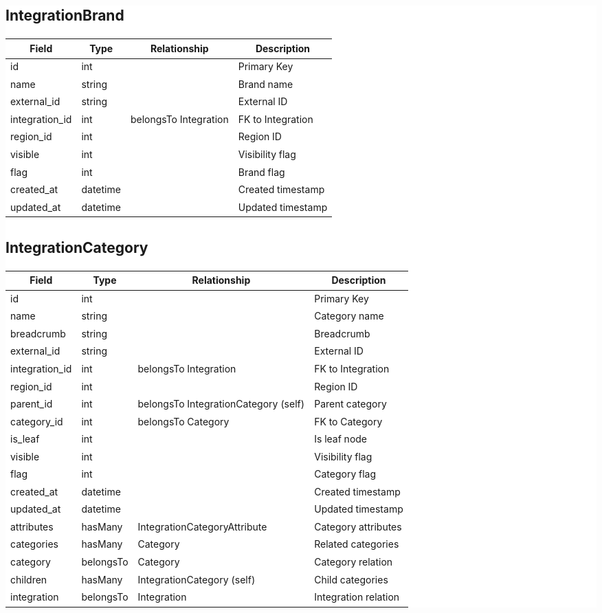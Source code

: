 ## IntegrationBrand

| Field          | Type     | Relationship          | Description       |
| -------------- | -------- | --------------------- | ----------------- |
| id             | int      |                       | Primary Key       |
| name           | string   |                       | Brand name        |
| external_id    | string   |                       | External ID       |
| integration_id | int      | belongsTo Integration | FK to Integration |
| region_id      | int      |                       | Region ID         |
| visible        | int      |                       | Visibility flag   |
| flag           | int      |                       | Brand flag        |
| created_at     | datetime |                       | Created timestamp |
| updated_at     | datetime |                       | Updated timestamp |

## IntegrationCategory

| Field          | Type      | Relationship                         | Description          |
| -------------- | --------- | ------------------------------------ | -------------------- |
| id             | int       |                                      | Primary Key          |
| name           | string    |                                      | Category name        |
| breadcrumb     | string    |                                      | Breadcrumb           |
| external_id    | string    |                                      | External ID          |
| integration_id | int       | belongsTo Integration                | FK to Integration    |
| region_id      | int       |                                      | Region ID            |
| parent_id      | int       | belongsTo IntegrationCategory (self) | Parent category      |
| category_id    | int       | belongsTo Category                   | FK to Category       |
| is_leaf        | int       |                                      | Is leaf node         |
| visible        | int       |                                      | Visibility flag      |
| flag           | int       |                                      | Category flag        |
| created_at     | datetime  |                                      | Created timestamp    |
| updated_at     | datetime  |                                      | Updated timestamp    |
| attributes     | hasMany   | IntegrationCategoryAttribute         | Category attributes  |
| categories     | hasMany   | Category                             | Related categories   |
| category       | belongsTo | Category                             | Category relation    |
| children       | hasMany   | IntegrationCategory (self)           | Child categories     |
| integration    | belongsTo | Integration                          | Integration relation |
